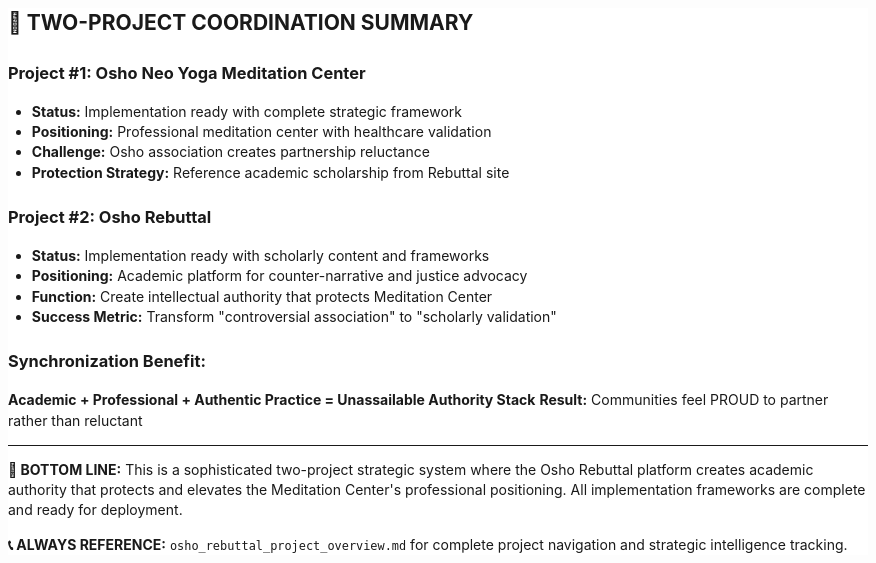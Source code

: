 
## 🔄 **TWO-PROJECT COORDINATION SUMMARY**

### **Project #1: Osho Neo Yoga Meditation Center**
- **Status:** Implementation ready with complete strategic framework
- **Positioning:** Professional meditation center with healthcare validation
- **Challenge:** Osho association creates partnership reluctance
- **Protection Strategy:** Reference academic scholarship from Rebuttal site

### **Project #2: Osho Rebuttal**  
- **Status:** Implementation ready with scholarly content and frameworks
- **Positioning:** Academic platform for counter-narrative and justice advocacy
- **Function:** Create intellectual authority that protects Meditation Center
- **Success Metric:** Transform "controversial association" to "scholarly validation"

### **Synchronization Benefit:**
**Academic + Professional + Authentic Practice = Unassailable Authority Stack**
**Result:** Communities feel PROUD to partner rather than reluctant

---

**🎯 BOTTOM LINE:** This is a sophisticated two-project strategic system where the Osho Rebuttal platform creates academic authority that protects and elevates the Meditation Center's professional positioning. All implementation frameworks are complete and ready for deployment.

**📞 ALWAYS REFERENCE:** `osho_rebuttal_project_overview.md` for complete project navigation and strategic intelligence tracking.